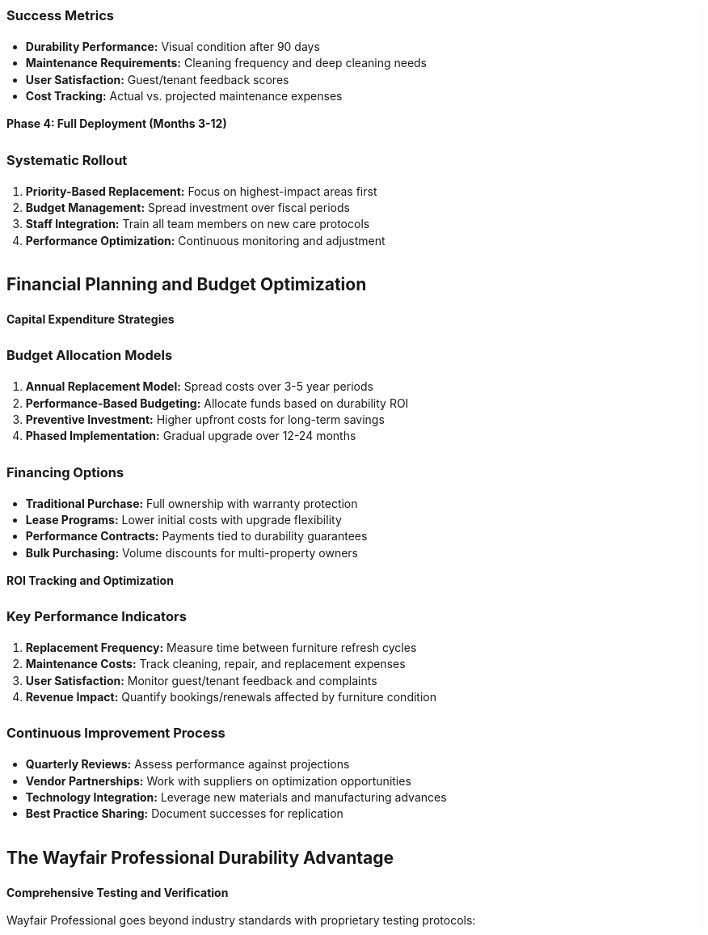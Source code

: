 ### **Success Metrics**
- **Durability Performance:** Visual condition after 90 days
- **Maintenance Requirements:** Cleaning frequency and deep cleaning needs
- **User Satisfaction:** Guest/tenant feedback scores
- **Cost Tracking:** Actual vs. projected maintenance expenses

**Phase 4: Full Deployment (Months 3-12)**

### **Systematic Rollout**
1. **Priority-Based Replacement:** Focus on highest-impact areas first
2. **Budget Management:** Spread investment over fiscal periods
3. **Staff Integration:** Train all team members on new care protocols
4. **Performance Optimization:** Continuous monitoring and adjustment

## Financial Planning and Budget Optimization

**Capital Expenditure Strategies**

### **Budget Allocation Models**
1. **Annual Replacement Model:** Spread costs over 3-5 year periods
2. **Performance-Based Budgeting:** Allocate funds based on durability ROI
3. **Preventive Investment:** Higher upfront costs for long-term savings
4. **Phased Implementation:** Gradual upgrade over 12-24 months

### **Financing Options**
- **Traditional Purchase:** Full ownership with warranty protection
- **Lease Programs:** Lower initial costs with upgrade flexibility
- **Performance Contracts:** Payments tied to durability guarantees
- **Bulk Purchasing:** Volume discounts for multi-property owners

**ROI Tracking and Optimization**

### **Key Performance Indicators**
1. **Replacement Frequency:** Measure time between furniture refresh cycles
2. **Maintenance Costs:** Track cleaning, repair, and replacement expenses
3. **User Satisfaction:** Monitor guest/tenant feedback and complaints
4. **Revenue Impact:** Quantify bookings/renewals affected by furniture condition

### **Continuous Improvement Process**
- **Quarterly Reviews:** Assess performance against projections
- **Vendor Partnerships:** Work with suppliers on optimization opportunities
- **Technology Integration:** Leverage new materials and manufacturing advances
- **Best Practice Sharing:** Document successes for replication

## The Wayfair Professional Durability Advantage

**Comprehensive Testing and Verification**

Wayfair Professional goes beyond industry standards with proprietary testing protocols:
